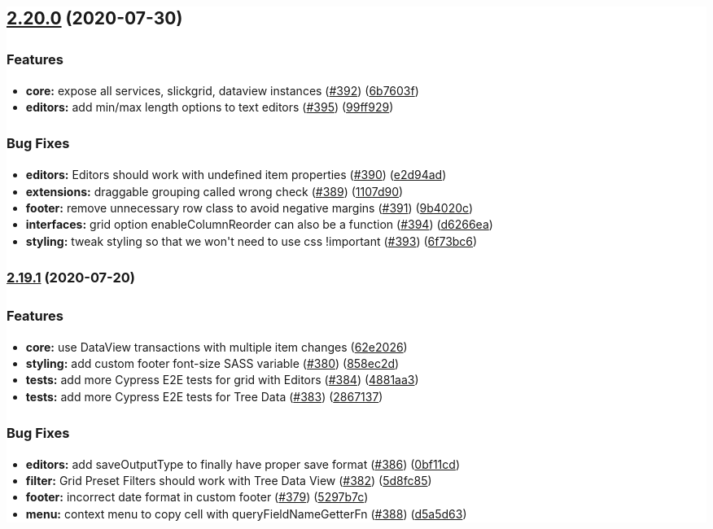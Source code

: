 ## [2.20.0](https://github.com/ghiscoding/aurelia-slickgrid/compare/v2.19.1...v2.20.0) (2020-07-30)

### Features

* **core:** expose all services, slickgrid, dataview instances ([#392](https://github.com/ghiscoding/aurelia-slickgrid/issues/392)) ([6b7603f](https://github.com/ghiscoding/aurelia-slickgrid/commit/6b7603f338a3f8c70c1f2aa4e59b529ee2d3415b))
* **editors:** add min/max length options to text editors ([#395](https://github.com/ghiscoding/aurelia-slickgrid/issues/395)) ([99ff929](https://github.com/ghiscoding/aurelia-slickgrid/commit/99ff929fe1c3df53505d29d67024f8a6c7f0e506))

### Bug Fixes

* **editors:** Editors should work with undefined item properties ([#390](https://github.com/ghiscoding/aurelia-slickgrid/issues/390)) ([e2d94ad](https://github.com/ghiscoding/aurelia-slickgrid/commit/e2d94ad80512dc0a82f3a46484301b5dc7f8feb9))
* **extensions:** draggable grouping called wrong check ([#389](https://github.com/ghiscoding/aurelia-slickgrid/issues/389)) ([1107d90](https://github.com/ghiscoding/aurelia-slickgrid/commit/1107d90a24000c21f84476f166c889575abe8094))
* **footer:** remove unnecessary row class to avoid negative margins ([#391](https://github.com/ghiscoding/aurelia-slickgrid/issues/391)) ([9b4020c](https://github.com/ghiscoding/aurelia-slickgrid/commit/9b4020c1b629db33abbec39885ff8bfff2b49365))
* **interfaces:** grid option enableColumnReorder can also be a function ([#394](https://github.com/ghiscoding/aurelia-slickgrid/issues/394)) ([d6266ea](https://github.com/ghiscoding/aurelia-slickgrid/commit/d6266ea4e75b940aa2a6b92b6ad9b1fca8fa6c3d))
* **styling:** tweak styling so that we won't need to use css !important ([#393](https://github.com/ghiscoding/aurelia-slickgrid/issues/393)) ([6f73bc6](https://github.com/ghiscoding/aurelia-slickgrid/commit/6f73bc6581f03e34eae3ff449954e4de8c49b56c))

### [2.19.1](https://github.com/ghiscoding/aurelia-slickgrid/compare/v2.19.0...v2.19.1) (2020-07-20)

### Features

* **core:** use DataView transactions with multiple item changes ([62e2026](https://github.com/ghiscoding/aurelia-slickgrid/commit/62e2026a2de7abd5601941c2f0500a48815e1d48))
* **styling:** add custom footer font-size SASS variable ([#380](https://github.com/ghiscoding/aurelia-slickgrid/issues/380)) ([858ec2d](https://github.com/ghiscoding/aurelia-slickgrid/commit/858ec2ded26d9469b6d7b9b5d37aa6e4dd791f38))
* **tests:** add more Cypress E2E tests for grid with Editors ([#384](https://github.com/ghiscoding/aurelia-slickgrid/issues/384)) ([4881aa3](https://github.com/ghiscoding/aurelia-slickgrid/commit/4881aa3b998baaa5e1e5c038c1d890f29f4a5d4a))
* **tests:** add more Cypress E2E tests for Tree Data ([#383](https://github.com/ghiscoding/aurelia-slickgrid/issues/383)) ([2867137](https://github.com/ghiscoding/aurelia-slickgrid/commit/2867137cef32f7f470f022a31a3ced8553a32478))

### Bug Fixes

* **editors:** add saveOutputType to finally have proper save format ([#386](https://github.com/ghiscoding/aurelia-slickgrid/issues/386)) ([0bf11cd](https://github.com/ghiscoding/aurelia-slickgrid/commit/0bf11cd009fde030c991424361d869b5d19d6943))
* **filter:** Grid Preset Filters should work with Tree Data View ([#382](https://github.com/ghiscoding/aurelia-slickgrid/issues/382)) ([5d8fc85](https://github.com/ghiscoding/aurelia-slickgrid/commit/5d8fc85ac83bbcda42f4e23e26824d25b5909f00))
* **footer:** incorrect date format in custom footer ([#379](https://github.com/ghiscoding/aurelia-slickgrid/issues/379)) ([5297b7c](https://github.com/ghiscoding/aurelia-slickgrid/commit/5297b7c086995d730c433d7fd482e16a52fb6443))
* **menu:** context menu to copy cell with queryFieldNameGetterFn ([#388](https://github.com/ghiscoding/aurelia-slickgrid/issues/388)) ([d5a5d63](https://github.com/ghiscoding/aurelia-slickgrid/commit/d5a5d6392345da3ed157008597d5f5c3020ca821))